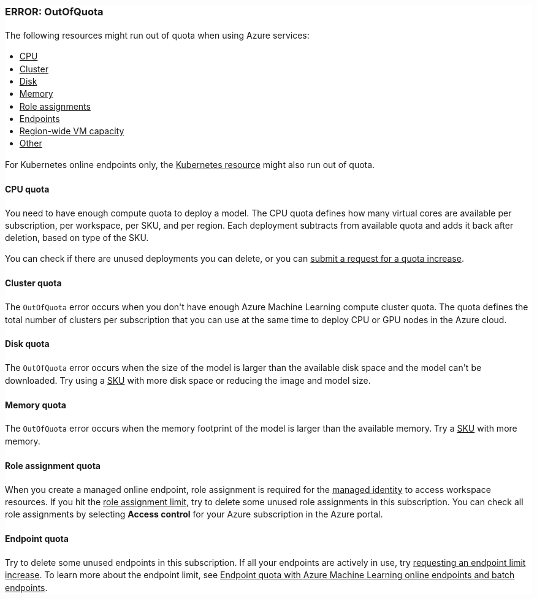 ### ERROR: OutOfQuota

The following resources might run out of quota when using Azure services:

- [CPU](#cpu-quota)
- [Cluster](#cluster-quota)
- [Disk](#disk-quota)
- [Memory](#memory-quota)
- [Role assignments](#role-assignment-quota)
- [Endpoints](#endpoint-quota)
- [Region-wide VM capacity](#region-wide-vm-capacity)
- [Other](#other-quota)

For Kubernetes online endpoints only, the [Kubernetes resource](#kubernetes-quota) might also run out of quota.

#### CPU quota

You need to have enough compute quota to deploy a model. The CPU quota defines how many virtual cores are available per subscription, per workspace, per SKU, and per region. Each deployment subtracts from available quota and adds it back after deletion, based on type of the SKU.

You can check if there are unused deployments you can delete, or you can [submit a request for a quota increase](how-to-manage-quotas.md#request-quota-and-limit-increases).

#### Cluster quota

The `OutOfQuota` error occurs when you don't have enough Azure Machine Learning compute cluster quota. The quota defines the total number of clusters per subscription that you can use at the same time to deploy CPU or GPU nodes in the Azure cloud.

#### Disk quota

The `OutOfQuota` error occurs when the size of the model is larger than the available disk space and the model can't be downloaded. Try using a [SKU](reference-managed-online-endpoints-vm-sku-list.md) with more disk space or reducing the image and model size.

#### Memory quota
The `OutOfQuota` error occurs when the memory footprint of the model is larger than the available memory. Try a [SKU](reference-managed-online-endpoints-vm-sku-list.md) with more memory.

#### Role assignment quota

When you create a managed online endpoint, role assignment is required for the [managed identity](/azure/active-directory/managed-identities-azure-resources/overview) to access workspace resources. If you hit the [role assignment limit](/azure/azure-resource-manager/management/azure-subscription-service-limits#azure-rbac-limits), try to delete some unused role assignments in this subscription. You can check all role assignments by selecting **Access control** for your Azure subscription in the Azure portal.

#### Endpoint quota

Try to delete some unused endpoints in this subscription. If all your endpoints are actively in use, try [requesting an endpoint limit increase](how-to-manage-quotas.md#endpoint-limit-increases). To learn more about the endpoint limit, see [Endpoint quota with Azure Machine Learning online endpoints and batch endpoints](how-to-manage-quotas.md#azure-machine-learning-online-endpoints-and-batch-endpoints).
